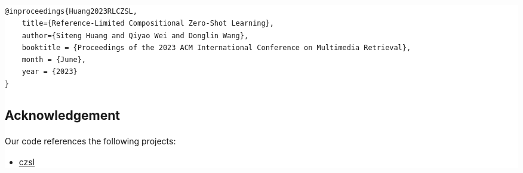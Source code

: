 ```
@inproceedings{Huang2023RLCZSL,
    title={Reference-Limited Compositional Zero-Shot Learning},
    author={Siteng Huang and Qiyao Wei and Donglin Wang},
    booktitle = {Proceedings of the 2023 ACM International Conference on Multimedia Retrieval},
    month = {June},
    year = {2023}
}
```

## Acknowledgement

Our code references the following projects:

* [czsl](https://github.com/ExplainableML/czsl)
